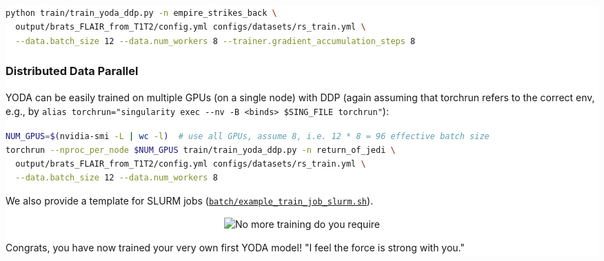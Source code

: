 ```bash
python train/train_yoda_ddp.py -n empire_strikes_back \
  output/brats_FLAIR_from_T1T2/config.yml configs/datasets/rs_train.yml \
  --data.batch_size 12 --data.num_workers 8 --trainer.gradient_accumulation_steps 8  
```

### Distributed Data Parallel
YODA can be easily trained on multiple GPUs (on a single node) with DDP
(again assuming that torchrun refers to the correct env, e.g., by 
`alias torchrun="singularity exec --nv -B <binds> $SING_FILE torchrun"`):

```bash
NUM_GPUS=$(nvidia-smi -L | wc -l)  # use all GPUs, assume 8, i.e. 12 * 8 = 96 effective batch size
torchrun --nproc_per_node $NUM_GPUS train/train_yoda_ddp.py -n return_of_jedi \
  output/brats_FLAIR_from_T1T2/config.yml configs/datasets/rs_train.yml \
  --data.batch_size 12 --data.num_workers 8
```

We also provide a template for SLURM jobs ([`batch/example_train_job_slurm.sh`](batch/example_train_job_slurm.sh)).

<p align="center">
    <img src="https://i.giphy.com/26tn8zNgVmit475RK.webp" alt = "No more training do you require" style="width:500px;"/>
</p>

Congrats, you have now trained your very own first YODA model! 
"I feel the force is strong with you."
